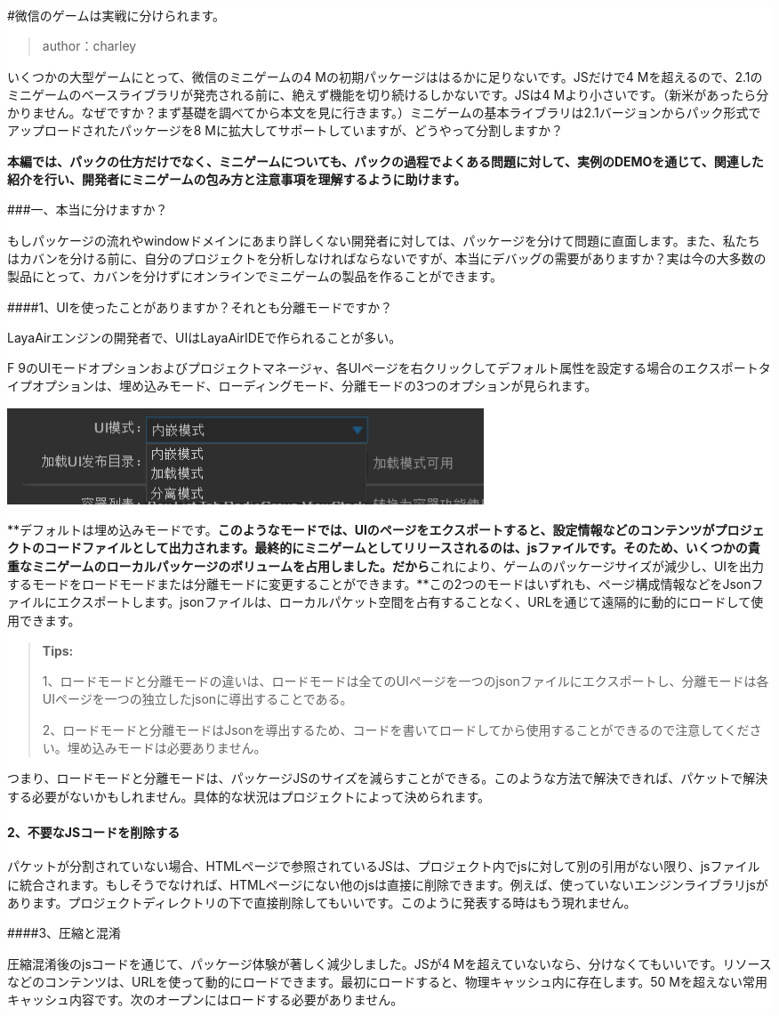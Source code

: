 #微信のゲームは実戦に分けられます。

>author：charley

いくつかの大型ゲームにとって、微信のミニゲームの4 Mの初期パッケージははるかに足りないです。JSだけで4 Mを超えるので、2.1のミニゲームのベースライブラリが発売される前に、絶えず機能を切り続けるしかないです。JSは4 Mより小さいです。（新米があったら分かりません。なぜですか？まず基礎を調べてから本文を見に行きます。）ミニゲームの基本ライブラリは2.1バージョンからパック形式でアップロードされたパッケージを8 Mに拡大してサポートしていますが、どうやって分割しますか？

**本編では、パックの仕方だけでなく、ミニゲームについても、パックの過程でよくある問題に対して、実例のDEMOを通じて、関連した紹介を行い、開発者にミニゲームの包み方と注意事項を理解するように助けます。**



###一、本当に分けますか？

もしパッケージの流れやwindowドメインにあまり詳しくない開発者に対しては、パッケージを分けて問題に直面します。また、私たちはカバンを分ける前に、自分のプロジェクトを分析しなければならないですが、本当にデバッグの需要がありますか？実は今の大多数の製品にとって、カバンを分けずにオンラインでミニゲームの製品を作ることができます。

####1、UIを使ったことがありますか？それとも分離モードですか？

LayaAirエンジンの開発者で、UIはLayaAirIDEで作られることが多い。

F 9のUIモードオプションおよびプロジェクトマネージャ、各UIページを右クリックしてデフォルト属性を設定する場合のエクスポートタイプオプションは、埋め込みモード、ローディングモード、分離モードの3つのオプションが見られます。

![图1](img/1.png) 


**デフォルトは埋め込みモードです。**このようなモードでは、UIのページをエクスポートすると、設定情報などのコンテンツがプロジェクトのコードファイルとして出力されます。最終的にミニゲームとしてリリースされるのは、jsファイルです。そのため、いくつかの貴重なミニゲームのローカルパッケージのボリュームを占用しました。だから**これにより、ゲームのパッケージサイズが減少し、UIを出力するモードをロードモードまたは分離モードに変更することができます。**この2つのモードはいずれも、ページ構成情報などをJsonファイルにエクスポートします。jsonファイルは、ローカルパケット空間を占有することなく、URLを通じて遠隔的に動的にロードして使用できます。

>**Tips:**
>
>1、ロードモードと分離モードの違いは、ロードモードは全てのUIページを一つのjsonファイルにエクスポートし、分離モードは各UIページを一つの独立したjsonに導出することである。
>
>2、ロードモードと分離モードはJsonを導出するため、コードを書いてロードしてから使用することができるので注意してください。埋め込みモードは必要ありません。

つまり、ロードモードと分離モードは、パッケージJSのサイズを減らすことができる。このような方法で解決できれば、パケットで解決する必要がないかもしれません。具体的な状況はプロジェクトによって決められます。

#### **2、不要なJSコードを削除する**

パケットが分割されていない場合、HTMLページで参照されているJSは、プロジェクト内でjsに対して別の引用がない限り、jsファイルに統合されます。もしそうでなければ、HTMLページにない他のjsは直接に削除できます。例えば、使っていないエンジンライブラリjsがあります。プロジェクトディレクトリの下で直接削除してもいいです。このように発表する時はもう現れません。

####3、圧縮と混淆

圧縮混淆後のjsコードを通じて、パッケージ体験が著しく減少しました。JSが4 Mを超えていないなら、分けなくてもいいです。リソースなどのコンテンツは、URLを使って動的にロードできます。最初にロードすると、物理キャッシュ内に存在します。50 Mを超えない常用キャッシュ内容です。次のオープンにはロードする必要がありません。


